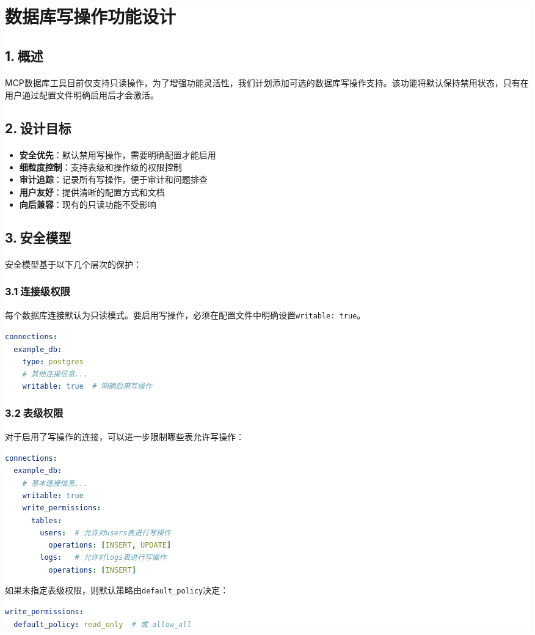 # 数据库写操作功能设计

## 1. 概述

MCP数据库工具目前仅支持只读操作，为了增强功能灵活性，我们计划添加可选的数据库写操作支持。该功能将默认保持禁用状态，只有在用户通过配置文件明确启用后才会激活。

## 2. 设计目标

- **安全优先**：默认禁用写操作，需要明确配置才能启用
- **细粒度控制**：支持表级和操作级的权限控制
- **审计追踪**：记录所有写操作，便于审计和问题排查
- **用户友好**：提供清晰的配置方式和文档
- **向后兼容**：现有的只读功能不受影响

## 3. 安全模型

安全模型基于以下几个层次的保护：

### 3.1 连接级权限

每个数据库连接默认为只读模式。要启用写操作，必须在配置文件中明确设置`writable: true`。

```yaml
connections:
  example_db:
    type: postgres
    # 其他连接信息...
    writable: true  # 明确启用写操作
```

### 3.2 表级权限

对于启用了写操作的连接，可以进一步限制哪些表允许写操作：

```yaml
connections:
  example_db:
    # 基本连接信息...
    writable: true
    write_permissions:
      tables:
        users:  # 允许对users表进行写操作
          operations: [INSERT, UPDATE]
        logs:   # 允许对logs表进行写操作
          operations: [INSERT]
```

如果未指定表级权限，则默认策略由`default_policy`决定：

```yaml
write_permissions:
  default_policy: read_only  # 或 allow_all
```
